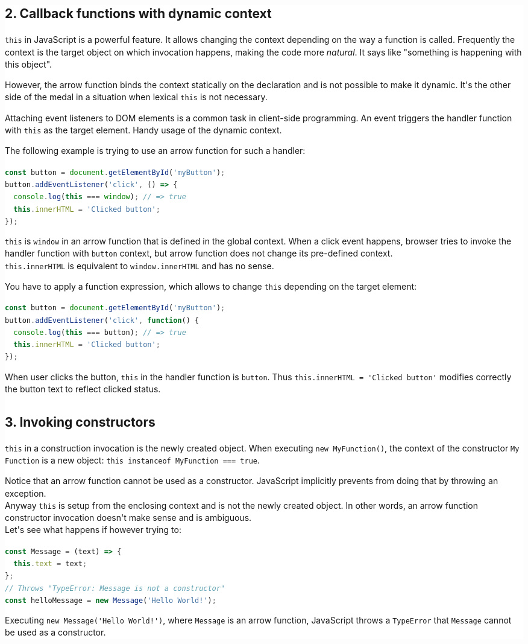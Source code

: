 ## 2. Callback functions with dynamic context

`this` in JavaScript is a powerful feature. It allows changing the context depending on the way a function is called. Frequently the context is the target object on which invocation happens, making the code more *natural*. It says like "something is happening with this object".

However, the arrow function binds the context statically on the declaration and is not possible to make it dynamic. It's the other side of the medal in a situation when lexical `this` is not necessary.

Attaching event listeners to DOM elements is a common task in client-side programming. An event triggers the handler function with `this` as the target element. Handy usage of the dynamic context.  

The following example is trying to use an arrow function for such a handler:

```javascript
const button = document.getElementById('myButton');
button.addEventListener('click', () => {
  console.log(this === window); // => true
  this.innerHTML = 'Clicked button';
});
```
`this` is `window` in an arrow function that is defined in the global context. When a click event happens, browser tries to invoke the handler function with `button` context, but arrow function does not change its pre-defined context.  
`this.innerHTML` is equivalent to `window.innerHTML` and has no sense.

You have to apply a function expression, which allows to change `this` depending on the target element:

```javascript
const button = document.getElementById('myButton');
button.addEventListener('click', function() {
  console.log(this === button); // => true
  this.innerHTML = 'Clicked button';
});
```
When user clicks the button, `this` in the handler function is `button`. Thus `this.innerHTML = 'Clicked button'` modifies correctly the button text to reflect clicked status.


## 3. Invoking constructors

`this` in a construction invocation is the newly created object. When executing `new MyFunction()`, the context of the constructor `MyFunction` is a new object: `this instanceof MyFunction === true`.

Notice that an arrow function cannot be used as a constructor. JavaScript implicitly prevents from doing that by throwing an exception.  
Anyway `this` is setup from the enclosing context and is not the newly created object. In other words, an arrow function constructor invocation doesn't make sense and is ambiguous.  
Let's see what happens if however trying to:

```javascript
const Message = (text) => {
  this.text = text;
};
// Throws "TypeError: Message is not a constructor"
const helloMessage = new Message('Hello World!');
```
Executing `new Message('Hello World!')`, where `Message` is an arrow function, JavaScript throws a `TypeError` that `Message` cannot be used as a constructor.  
